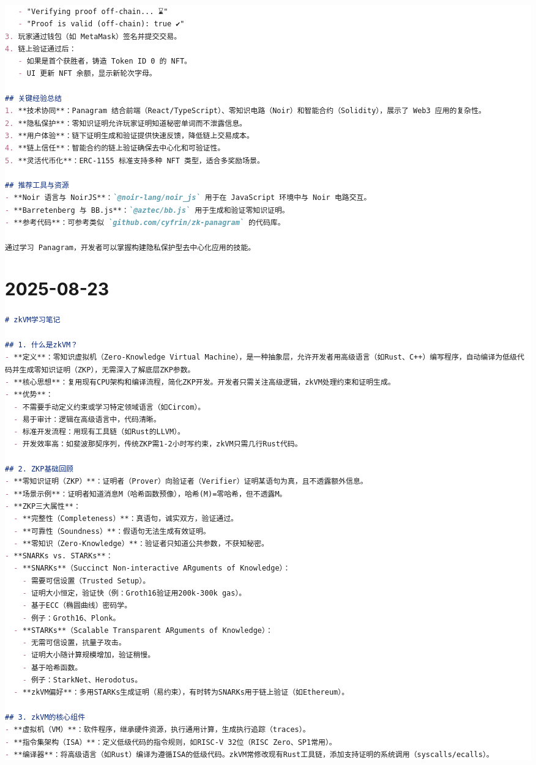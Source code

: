 ````markdown
   - "Verifying proof off-chain... ⌛️"
   - "Proof is valid (off-chain): true ✔️"
3. 玩家通过钱包（如 MetaMask）签名并提交交易。
4. 链上验证通过后：
   - 如果是首个获胜者，铸造 Token ID 0 的 NFT。
   - UI 更新 NFT 余额，显示新轮次字母。

## 关键经验总结
1. **技术协同**：Panagram 结合前端（React/TypeScript）、零知识电路（Noir）和智能合约（Solidity），展示了 Web3 应用的复杂性。
2. **隐私保护**：零知识证明允许玩家证明知道秘密单词而不泄露信息。
3. **用户体验**：链下证明生成和验证提供快速反馈，降低链上交易成本。
4. **链上信任**：智能合约的链上验证确保去中心化和可验证性。
5. **灵活代币化**：ERC-1155 标准支持多种 NFT 类型，适合多奖励场景。

## 推荐工具与资源
- **Noir 语言与 NoirJS**：`@noir-lang/noir_js` 用于在 JavaScript 环境中与 Noir 电路交互。
- **Barretenberg 与 BB.js**：`@aztec/bb.js` 用于生成和验证零知识证明。
- **参考代码**：可参考类似 `github.com/cyfrin/zk-panagram` 的代码库。

通过学习 Panagram，开发者可以掌握构建隐私保护型去中心化应用的技能。
````



# 2025-08-23

````markdown
# zkVM学习笔记

## 1. 什么是zkVM？
- **定义**：零知识虚拟机（Zero-Knowledge Virtual Machine），是一种抽象层，允许开发者用高级语言（如Rust、C++）编写程序，自动编译为低级代码并生成零知识证明（ZKP），无需深入了解底层ZKP参数。
- **核心思想**：复用现有CPU架构和编译流程，简化ZKP开发。开发者只需关注高级逻辑，zkVM处理约束和证明生成。
- **优势**：
  - 不需要手动定义约束或学习特定领域语言（如Circom）。
  - 易于审计：逻辑在高级语言中，代码清晰。
  - 标准开发流程：用现有工具链（如Rust的LLVM）。
  - 开发效率高：如斐波那契序列，传统ZKP需1-2小时写约束，zkVM只需几行Rust代码。

## 2. ZKP基础回顾
- **零知识证明（ZKP）**：证明者（Prover）向验证者（Verifier）证明某语句为真，且不透露额外信息。
- **场景示例**：证明者知道消息M（哈希函数预像），哈希(M)=零哈希，但不透露M。
- **ZKP三大属性**：
  - **完整性（Completeness）**：真语句，诚实双方，验证通过。
  - **可靠性（Soundness）**：假语句无法生成有效证明。
  - **零知识（Zero-Knowledge）**：验证者只知道公共参数，不获知秘密。
- **SNARKs vs. STARKs**：
  - **SNARKs**（Succinct Non-interactive ARguments of Knowledge）：
    - 需要可信设置（Trusted Setup）。
    - 证明大小恒定，验证快（例：Groth16验证用200k-300k gas）。
    - 基于ECC（椭圆曲线）密码学。
    - 例子：Groth16、Plonk。
  - **STARKs**（Scalable Transparent ARguments of Knowledge）：
    - 无需可信设置，抗量子攻击。
    - 证明大小随计算规模增加，验证稍慢。
    - 基于哈希函数。
    - 例子：StarkNet、Herodotus。
  - **zkVM偏好**：多用STARKs生成证明（易约束），有时转为SNARKs用于链上验证（如Ethereum）。

## 3. zkVM的核心组件
- **虚拟机（VM）**：软件程序，继承硬件资源，执行通用计算，生成执行追踪（traces）。
- **指令集架构（ISA）**：定义低级代码的指令规则，如RISC-V 32位（RISC Zero、SP1常用）。
- **编译器**：将高级语言（如Rust）编译为遵循ISA的低级代码。zkVM常修改现有Rust工具链，添加支持证明的系统调用（syscalls/ecalls）。
````